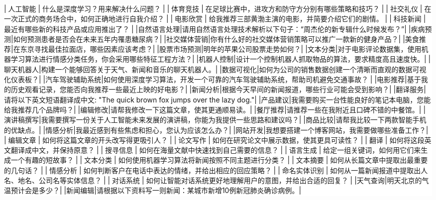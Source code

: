 | 人工智能                         | 什么是深度学习？用来解决什么问题？                                                                       |
| 体育竞技                           | 在足球比赛中，进攻方和防守方分别有哪些策略和技巧？                                                     |
| 社交礼仪                            | 在一次正式的商务场合中，如何正确地进行自我介绍？                                                     |
| 电影欣赏                            | 给我推荐三部黄渤主演的电影，并简要介绍它们的剧情。                                                  |
| 科技新闻                           | 最近有哪些新的科技产品或应用推出了？                                                                      |
|自然语言处理|请用自然语言处理技术解析以下句子：“周杰伦的新专辑什么时候发布？”|
|疾病预测|如何预测患者是否会在未来五年内罹患糖尿病？|
|社交媒体营销|你有什么好的社交媒体营销策略可以推广一款新的健身产品？|
|美食推荐|在东京寻找最佳拉面店，哪些因素应该考虑？|
|股票市场预测|明年的苹果公司股票走势如何？|
|文本分类|对于电影评论数据集，使用机器学习算法进行情感分类任务，你会采用哪些特征工程方法？|
|机器人控制|设计一个控制机器人抓取物品的算法，要求精度高且速度快。|
|聊天机器人|构建一个能够回答关于天气、新闻和音乐的聊天机器人。|
|数据可视化|如何为公司的销售数据创建一个清晰而直观的数据可视化仪表板？|
|汽车驾驶辅助系统|如何使用深度学习算法，开发一个可靠的汽车驾驶辅助系统，帮助司机避免交通事故？ |
|电影推荐|基于我的历史观看记录，您能否向我推荐一些最近上映的好电影？|
|新闻分析|根据今天早间的新闻报道，哪些行业可能会受到影响？|
|翻译服务|请将以下英文短语翻译成中文: "The quick brown fox jumps over the lazy dog."|
|产品建议|我需要购买一台性能良好的笔记本电脑，您能给我推荐几个品牌吗？|
|编辑修改|请帮我修改一下这篇文章，使其更通顺易读。|
|餐厅推荐|请推荐一些在我附近且口碑不错的中餐馆。|
|演讲稿撰写|我需要撰写一份关于人工智能未来发展的演讲稿，你能为我提供一些思路和建议吗？|
|商品比较|请帮我比较一下两款智能手机的优缺点。|
|情感分析|我最近感到有些焦虑和担心，您认为应该怎么办？|
|网站开发|我想要搭建一个博客网站，我需要做哪些准备工作？|
| 编辑文章                                   | 如何将这篇文章的开头改写得更吸引人？                           |
| 论文写作                                   | 如何在研究论文中展示数据，使其更具可读性？                   |
| 翻译                                       | 如何将这段英文翻译成中文，并保持原意？                       |
| 搜寻信息                                   | 如何在海量文献中快速找到自己需要的信息？                     |
| 语言生成                                   | 给定一组关键词，如何用它们来生成一个有趣的短故事？           |
| 文本分类                                   | 如何使用机器学习算法将新闻按照不同主题进行分类？             |
| 文本摘要                                   | 如何从长篇文章中提取出最重要的几句话？                       |
| 情感分析                                   | 如何判断客户在电话中表达的情绪，并给出相应的回应策略？       |
| 命名实体识别                               | 如何从一篇新闻报道中提取出人名、地名、公司名等实体信息？   |
| 对话系统                                     | 如何让智能对话系统更好地理解用户的意图，并给出合适的回复？   |
|天气查询|明天北京的气温预计会是多少？|
|新闻编辑|请根据以下资料写一则新闻：某城市新增10例新冠肺炎确诊病例。|